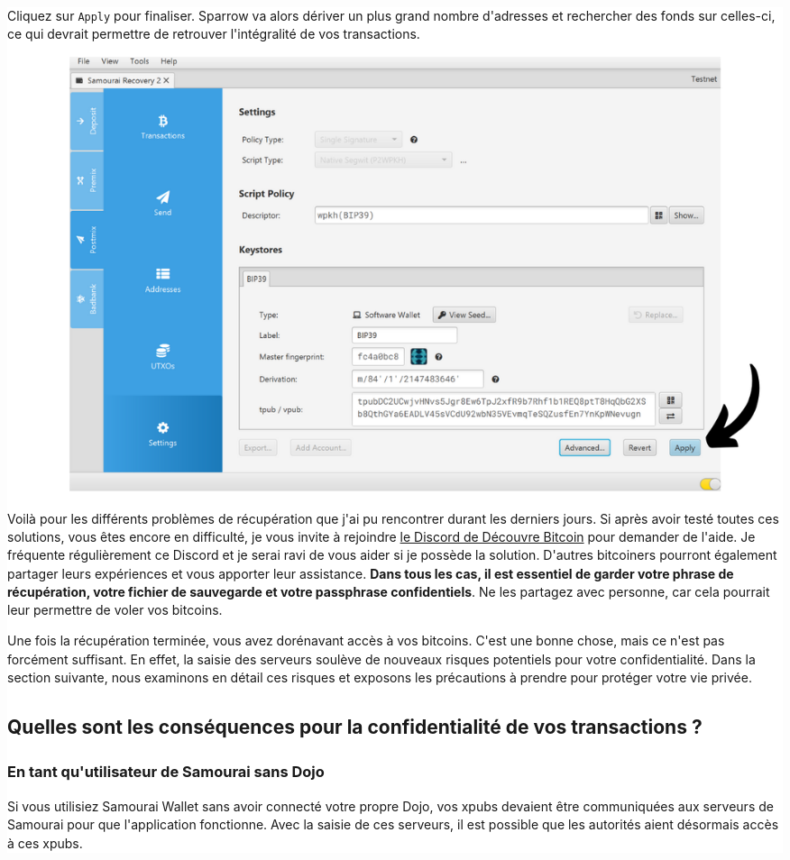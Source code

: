 Cliquez sur `Apply` pour finaliser. Sparrow va alors dériver un plus grand nombre d'adresses et rechercher des fonds sur celles-ci, ce qui devrait permettre de retrouver l'intégralité de vos transactions.

![samourai](assets/36.webp)

Voilà pour les différents problèmes de récupération que j'ai pu rencontrer durant les derniers jours. Si après avoir testé toutes ces solutions, vous êtes encore en difficulté, je vous invite à rejoindre [le Discord de Découvre Bitcoin](https://discord.gg/xKKm29XGBb) pour demander de l'aide. Je fréquente régulièrement ce Discord et je serai ravi de vous aider si je possède la solution. D'autres bitcoiners pourront également partager leurs expériences et vous apporter leur assistance. **Dans tous les cas, il est essentiel de garder votre phrase de récupération, votre fichier de sauvegarde et votre passphrase confidentiels**. Ne les partagez avec personne, car cela pourrait leur permettre de voler vos bitcoins.

Une fois la récupération terminée, vous avez dorénavant accès à vos bitcoins. C'est une bonne chose, mais ce n'est pas forcément suffisant. En effet, la saisie des serveurs soulève de nouveaux risques potentiels pour votre confidentialité. Dans la section suivante, nous examinons en détail ces risques et exposons les précautions à prendre pour protéger votre vie privée.

## Quelles sont les conséquences pour la confidentialité de vos transactions ?

### En tant qu'utilisateur de Samourai sans Dojo

Si vous utilisiez Samourai Wallet sans avoir connecté votre propre Dojo, vos xpubs devaient être communiquées aux serveurs de Samourai pour que l'application fonctionne. Avec la saisie de ces serveurs, il est possible que les autorités aient désormais accès à ces xpubs.
